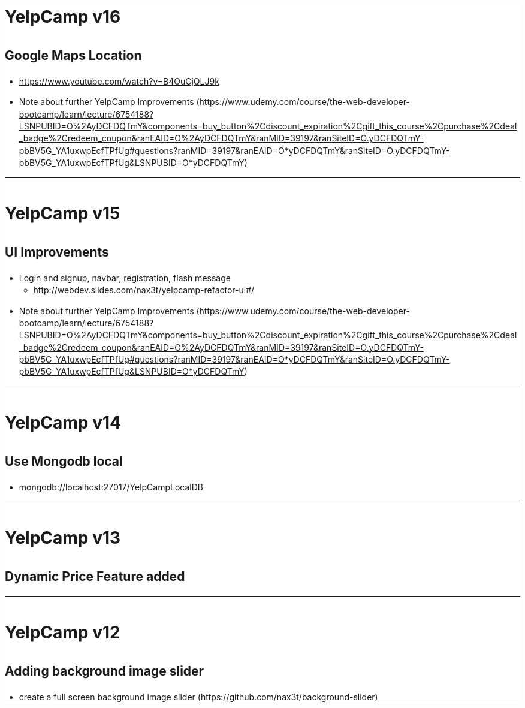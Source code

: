 # YelpCamp v16

## Google Maps Location
* https://www.youtube.com/watch?v=B4OuCjQLJ9k


- Note about further YelpCamp Improvements (https://www.udemy.com/course/the-web-developer-bootcamp/learn/lecture/6754188?LSNPUBID=O%2AyDCFDQTmY&components=buy_button%2Cdiscount_expiration%2Cgift_this_course%2Cpurchase%2Cdeal_badge%2Credeem_coupon&ranEAID=O%2AyDCFDQTmY&ranMID=39197&ranSiteID=O.yDCFDQTmY-pbBV5G_YA1uxwpEcfTPfUg#questions?ranMID=39197&ranEAID=O*yDCFDQTmY&ranSiteID=O.yDCFDQTmY-pbBV5G_YA1uxwpEcfTPfUg&LSNPUBID=O*yDCFDQTmY)
*********************************************

# YelpCamp v15

## UI Improvements
* Login and signup, navbar, registration, flash message
    -  http://webdev.slides.com/nax3t/yelpcamp-refactor-ui#/

    
- Note about further YelpCamp Improvements (https://www.udemy.com/course/the-web-developer-bootcamp/learn/lecture/6754188?LSNPUBID=O%2AyDCFDQTmY&components=buy_button%2Cdiscount_expiration%2Cgift_this_course%2Cpurchase%2Cdeal_badge%2Credeem_coupon&ranEAID=O%2AyDCFDQTmY&ranMID=39197&ranSiteID=O.yDCFDQTmY-pbBV5G_YA1uxwpEcfTPfUg#questions?ranMID=39197&ranEAID=O*yDCFDQTmY&ranSiteID=O.yDCFDQTmY-pbBV5G_YA1uxwpEcfTPfUg&LSNPUBID=O*yDCFDQTmY)
*********************************************

# YelpCamp v14

## Use Mongodb local
* mongodb://localhost:27017/YelpCampLocalDB

*********************************************

# YelpCamp v13

## Dynamic Price Feature added

*********************************************

# YelpCamp v12

## Adding background image slider
* create a full screen background image slider
(https://github.com/nax3t/background-slider)
